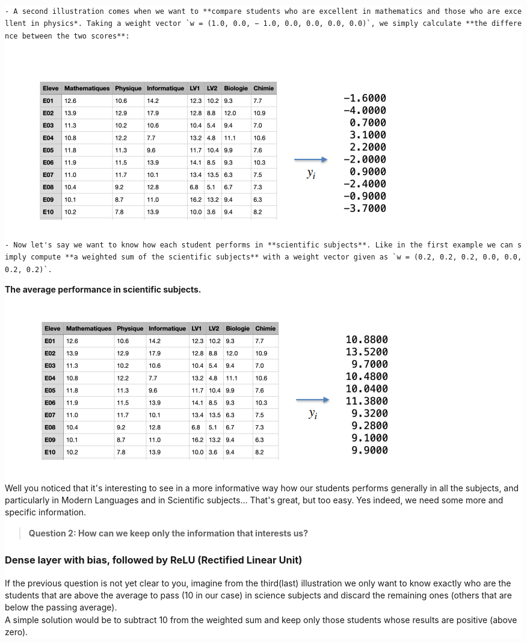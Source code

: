     - A second illustration comes when we want to **compare students who are excellent in mathematics and those who are excellent in physics*. Taking a weight vector `w = (1.0, 0.0, − 1.0, 0.0, 0.0, 0.0, 0.0)`, we simply calculate **the difference between the two scores**: 
![Image 5](visuals/1.Mathematics-&-Gradients-everywhere/5.png)

    - Now let's say we want to know how each student performs in **scientific subjects**. Like in the first example we can simply compute **a weighted sum of the scientific subjects** with a weight vector given as `w = (0.2, 0.2, 0.2, 0.0, 0.0, 0.2, 0.2)`.
**The average performance in scientific subjects.**  
![Image 6](visuals/1.Mathematics-&-Gradients-everywhere/6.png)

Well you noticed that it's interesting to see in a more informative way how our students performs generally in all the subjects, and particularly in Modern Languages and in Scientific subjects... That's great, but too easy. Yes indeed, we need some more and specific information.


> **Question 2: How can we keep only the information that interests us?**


### Dense layer with bias, followed by ReLU (Rectified Linear Unit)

If the previous question is not yet clear to you, imagine from the third(last) illustration we only want to know exactly who are the students that are above the average to pass (10 in our case) in science subjects and discard the remaining ones (others that are below the passing average).  
A simple solution would be to subtract 10 from the weighted sum and keep only those students whose results are positive (above zero).
